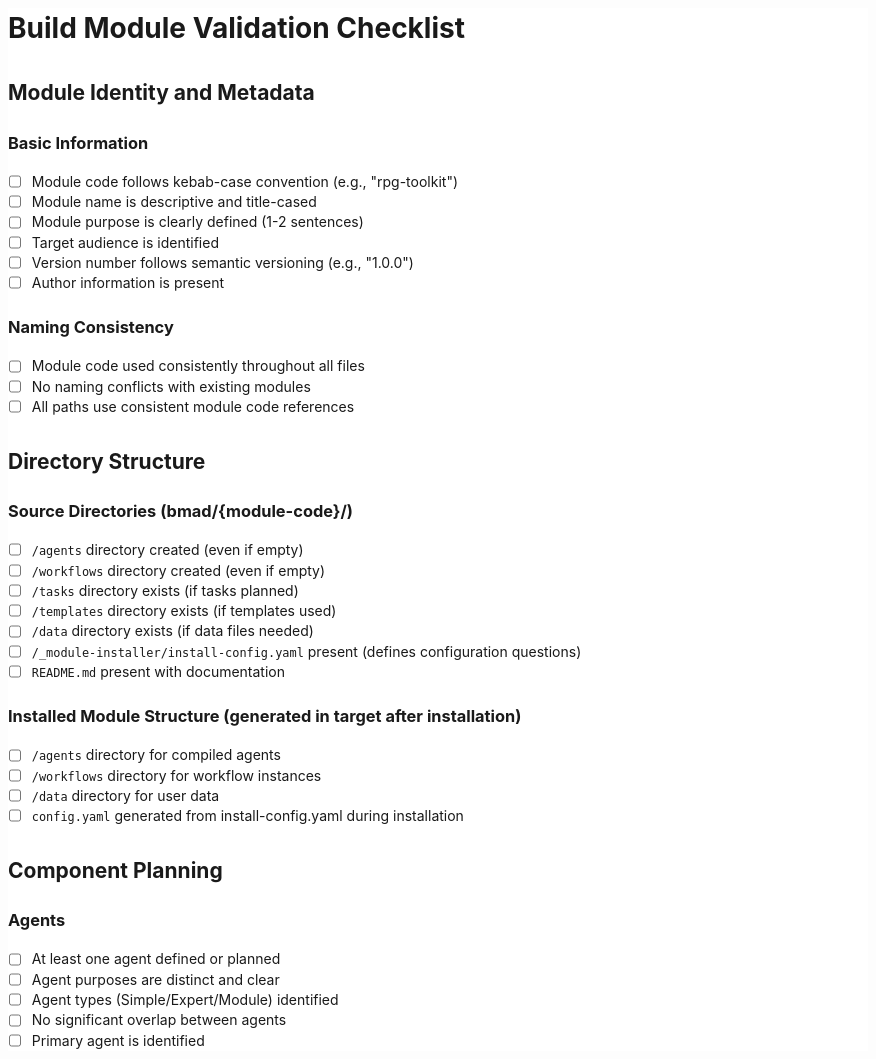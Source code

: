 # Build Module Validation Checklist

## Module Identity and Metadata

### Basic Information

- [ ] Module code follows kebab-case convention (e.g., "rpg-toolkit")
- [ ] Module name is descriptive and title-cased
- [ ] Module purpose is clearly defined (1-2 sentences)
- [ ] Target audience is identified
- [ ] Version number follows semantic versioning (e.g., "1.0.0")
- [ ] Author information is present

### Naming Consistency

- [ ] Module code used consistently throughout all files
- [ ] No naming conflicts with existing modules
- [ ] All paths use consistent module code references

## Directory Structure

### Source Directories (bmad/{module-code}/)

- [ ] `/agents` directory created (even if empty)
- [ ] `/workflows` directory created (even if empty)
- [ ] `/tasks` directory exists (if tasks planned)
- [ ] `/templates` directory exists (if templates used)
- [ ] `/data` directory exists (if data files needed)
- [ ] `/_module-installer/install-config.yaml` present (defines configuration questions)
- [ ] `README.md` present with documentation

### Installed Module Structure (generated in target after installation)

- [ ] `/agents` directory for compiled agents
- [ ] `/workflows` directory for workflow instances
- [ ] `/data` directory for user data
- [ ] `config.yaml` generated from install-config.yaml during installation

## Component Planning

### Agents

- [ ] At least one agent defined or planned
- [ ] Agent purposes are distinct and clear
- [ ] Agent types (Simple/Expert/Module) identified
- [ ] No significant overlap between agents
- [ ] Primary agent is identified
